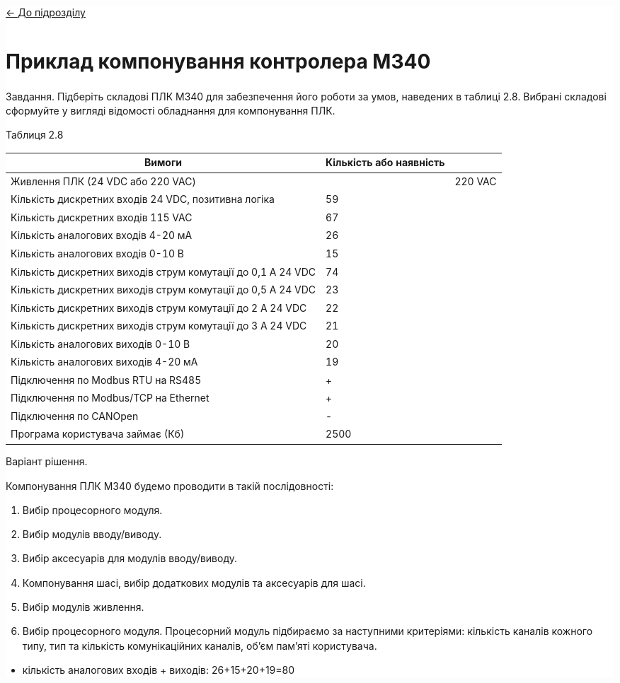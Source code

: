 [<- До підрозділу](README.md)

# Приклад компонування контролера М340

Завдання. Підберіть складові ПЛК М340 для забезпечення його роботи за умов, наведених в таблиці 2.8. Вибрані складові сформуйте у вигляді відомості обладнання для компонування ПЛК. 

Таблиця 2.8

| Вимоги                                                       | Кількість або наявність |         |
| ------------------------------------------------------------ | ----------------------- | ------- |
| Живлення  ПЛК (24 VDC або 220  VAC)                          |                         | 220 VAC |
| Кількість  дискретних входів 24 VDC, позитивна логіка        | 59                      |         |
| Кількість  дискретних входів 115 VAC                         | 67                      |         |
| Кількість  аналогових входів 4-20 мА                         | 26                      |         |
| Кількість  аналогових входів 0-10 В                          | 15                      |         |
| Кількість дискретних виходів струм  комутації до 0,1 А 24 VDC | 74                      |         |
| Кількість дискретних виходів  струм комутації до 0,5 А 24 VDC | 23                      |         |
| Кількість дискретних виходів  струм комутації до 2 А 24 VDC  | 22                      |         |
| Кількість дискретних виходів  струм комутації до 3 А 24 VDC  | 21                      |         |
| Кількість  аналогових виходів 0-10 В                         | 20                      |         |
| Кількість  аналогових виходів 4-20 мА                        | 19                      |         |
| Підключення  по Modbus RTU на RS485                          | +                       |         |
| Підключення  по Modbus/TCP на Ethernet                       | +                       |         |
| Підключення  по CANOpen                                      | -                       |         |
| Програма  користувача займає (Кб)                            | 2500                    |         |

Варіант рішення. 

Компонування ПЛК М340 будемо проводити в такій послідовності: 

1. Вибір процесорного модуля.

2. Вибір модулів вводу/виводу.

3. Вибір аксесуарів для модулів вводу/виводу.

4. Компонування шасі, вибір додаткових модулів та аксесуарів для шасі.

5. Вибір модулів живлення.  

6. Вибір процесорного модуля. Процесорний модуль підбираємо за наступними критеріями: кількість каналів кожного типу, тип та кількість комунікаційних каналів, об’єм пам’яті користувача. 

- кількість аналогових входів + виходів: 26+15+20+19=80
